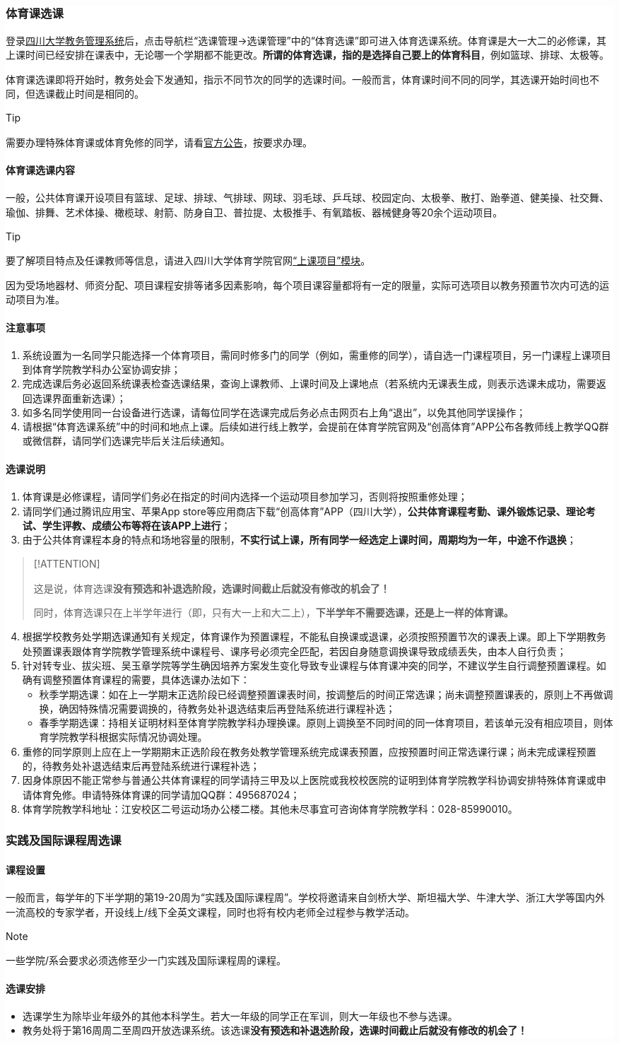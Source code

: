 ### 体育课选课

登录[四川大学教务管理系统](http://zhjw.scu.edu.cn/login)后，点击导航栏“选课管理→选课管理”中的“体育选课”即可进入体育选课系统。体育课是大一大二的必修课，其上课时间已经安排在课表中，无论哪一个学期都不能更改。**所谓的体育选课，指的是选择自己要上的体育科目**，例如篮球、排球、太极等。

体育课选课即将开始时，教务处会下发通知，指示不同节次的同学的选课时间。一般而言，体育课时间不同的同学，其选课开始时间也不同，但选课截止时间是相同的。

> [!TIP]
>
> 需要办理特殊体育课或体育免修的同学，请看[官方公告](https://pe.scu.edu.cn/info/1061/2767.htm)，按要求办理。

#### 体育课选课内容

一般，公共体育课开设项目有篮球、足球、排球、气排球、网球、羽毛球、乒乓球、校园定向、太极拳、散打、跆拳道、健美操、社交舞、瑜伽、排舞、艺术体操、橄榄球、射箭、防身自卫、普拉提、太极推手、有氧踏板、器械健身等20余个运动项目。

> [!TIP]
>
> 要了解项目特点及任课教师等信息，请进入四川大学体育学院官网[“上课项目”模块](https://pe.scu.edu.cn/dxty1/skxm.htm)。

因为受场地器材、师资分配、项目课程安排等诸多因素影响，每个项目课容量都将有一定的限量，实际可选项目以教务预置节次内可选的运动项目为准。

#### 注意事项

1. 系统设置为一名同学只能选择一个体育项目，需同时修多门的同学（例如，需重修的同学），请自选一门课程项目，另一门课程上课项目到体育学院教学科办公室协调安排；
2. 完成选课后务必返回系统课表检查选课结果，查询上课教师、上课时间及上课地点（若系统内无课表生成，则表示选课未成功，需要返回选课界面重新选课）；
3. 如多名同学使用同一台设备进行选课，请每位同学在选课完成后务必点击网页右上角“退出”，以免其他同学误操作；
4. 请根据“体育选课系统”中的时间和地点上课。后续如进行线上教学，会提前在体育学院官网及“创高体育”APP公布各教师线上教学QQ群或微信群，请同学们选课完毕后关注后续通知。

#### 选课说明

1. 体育课是必修课程，请同学们务必在指定的时间内选择一个运动项目参加学习，否则将按照重修处理；
2. 请同学们通过腾讯应用宝、苹果App store等应用商店下载“创高体育”APP（四川大学），**公共体育课程考勤、课外锻炼记录、理论考试、学生评教、成绩公布等将在该APP上进行**；
3. 由于公共体育课程本身的特点和场地容量的限制，**不实行试上课，所有同学一经选定上课时间，周期均为一年，中途不作退换**；

> [!ATTENTION]
>
> 这是说，体育选课**没有预选和补退选阶段，选课时间截止后就没有修改的机会了！**
>
> 同时，体育选课只在上半学年进行（即，只有大一上和大二上），**下半学年不需要选课，还是上一样的体育课。**

4. 根据学校教务处学期选课通知有关规定，体育课作为预置课程，不能私自换课或退课，必须按照预置节次的课表上课。即上下学期教务处预置课表跟体育学院教学管理系统中课程号、课序号必须完全匹配，若因自身随意调换课导致成绩丢失，由本人自行负责；
5. 针对转专业、拔尖班、吴玉章学院等学生确因培养方案发生变化导致专业课程与体育课冲突的同学，不建议学生自行调整预置课程。如确有调整预置体育课程的需要，具体选课办法如下：
   - 秋季学期选课：如在上一学期末正选阶段已经调整预置课表时间，按调整后的时间正常选课；尚未调整预置课表的，原则上不再做调换，确因特殊情况需要调换的，待教务处补退选结束后再登陆系统进行课程补选；
   - 春季学期选课：持相关证明材料至体育学院教学科办理换课。原则上调换至不同时间的同一体育项目，若该单元没有相应项目，则体育学院教学科根据实际情况协调处理。
6. 重修的同学原则上应在上一学期期末正选阶段在教务处教学管理系统完成课表预置，应按预置时间正常选课行课；尚未完成课程预置的，待教务处补退选结束后再登陆系统进行课程补选；
7. 因身体原因不能正常参与普通公共体育课程的同学请持三甲及以上医院或我校校医院的证明到体育学院教学科协调安排特殊体育课或申请体育免修。申请特殊体育课的同学请加QQ群：495687024；
8. 体育学院教学科地址：江安校区二号运动场办公楼二楼。其他未尽事宜可咨询体育学院教学科：028-85990010。

### 实践及国际课程周选课

#### 课程设置

一般而言，每学年的下半学期的第19-20周为“实践及国际课程周”。学校将邀请来自剑桥大学、斯坦福大学、牛津大学、浙江大学等国内外一流高校的专家学者，开设线上/线下全英文课程，同时也将有校内老师全过程参与教学活动。

> [!NOTE]
>
> 一些学院/系会要求必须选修至少一门实践及国际课程周的课程。

#### 选课安排

- 选课学生为除毕业年级外的其他本科学生。若大一年级的同学正在军训，则大一年级也不参与选课。
- 教务处将于第16周周二至周四开放选课系统。该选课**没有预选和补退选阶段，选课时间截止后就没有修改的机会了！**